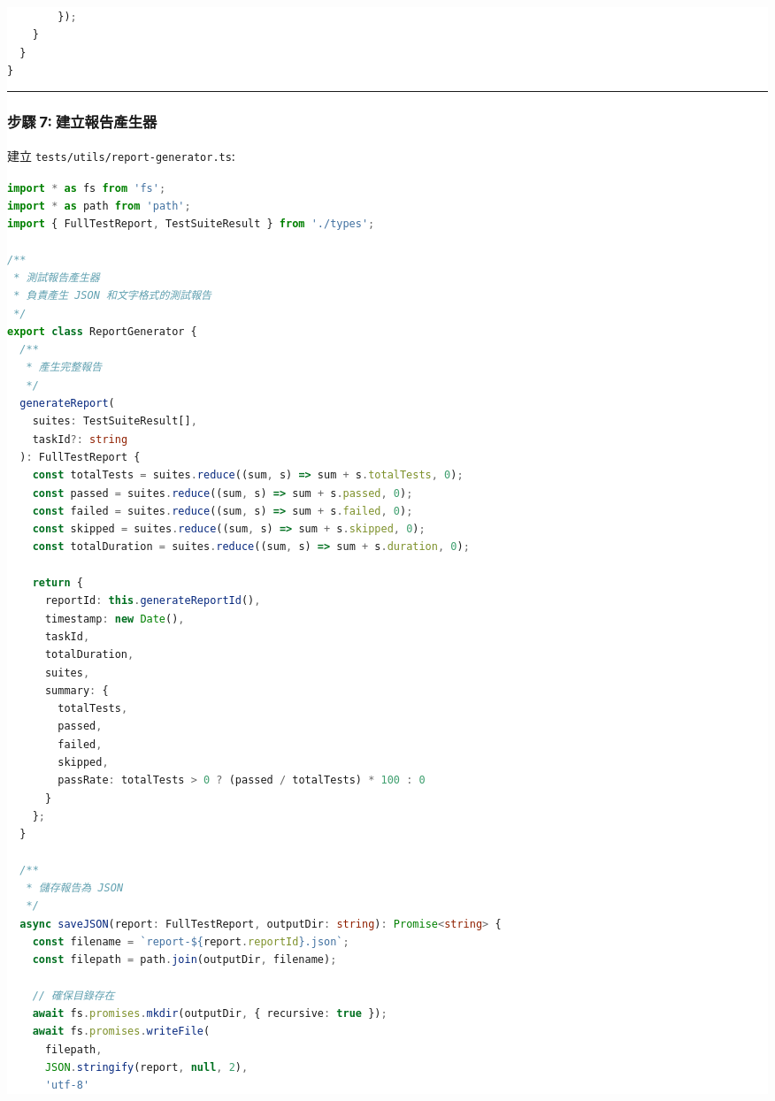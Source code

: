 ```typescript
        });
    }
  }
}
```

---

### 步驟 7: 建立報告產生器

建立 `tests/utils/report-generator.ts`:

```typescript
import * as fs from 'fs';
import * as path from 'path';
import { FullTestReport, TestSuiteResult } from './types';

/**
 * 測試報告產生器
 * 負責產生 JSON 和文字格式的測試報告
 */
export class ReportGenerator {
  /**
   * 產生完整報告
   */
  generateReport(
    suites: TestSuiteResult[],
    taskId?: string
  ): FullTestReport {
    const totalTests = suites.reduce((sum, s) => sum + s.totalTests, 0);
    const passed = suites.reduce((sum, s) => sum + s.passed, 0);
    const failed = suites.reduce((sum, s) => sum + s.failed, 0);
    const skipped = suites.reduce((sum, s) => sum + s.skipped, 0);
    const totalDuration = suites.reduce((sum, s) => sum + s.duration, 0);

    return {
      reportId: this.generateReportId(),
      timestamp: new Date(),
      taskId,
      totalDuration,
      suites,
      summary: {
        totalTests,
        passed,
        failed,
        skipped,
        passRate: totalTests > 0 ? (passed / totalTests) * 100 : 0
      }
    };
  }

  /**
   * 儲存報告為 JSON
   */
  async saveJSON(report: FullTestReport, outputDir: string): Promise<string> {
    const filename = `report-${report.reportId}.json`;
    const filepath = path.join(outputDir, filename);

    // 確保目錄存在
    await fs.promises.mkdir(outputDir, { recursive: true });
    await fs.promises.writeFile(
      filepath,
      JSON.stringify(report, null, 2),
      'utf-8'
```